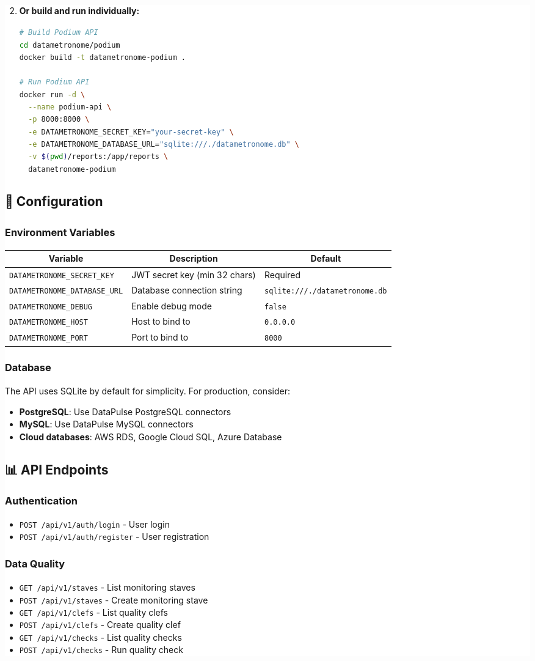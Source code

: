 2. **Or build and run individually:**
   ```bash
   # Build Podium API
   cd datametronome/podium
   docker build -t datametronome-podium .
   
   # Run Podium API
   docker run -d \
     --name podium-api \
     -p 8000:8000 \
     -e DATAMETRONOME_SECRET_KEY="your-secret-key" \
     -e DATAMETRONOME_DATABASE_URL="sqlite:///./datametronome.db" \
     -v $(pwd)/reports:/app/reports \
     datametronome-podium
   ```

## 🔧 Configuration

### Environment Variables

| Variable | Description | Default |
|----------|-------------|---------|
| `DATAMETRONOME_SECRET_KEY` | JWT secret key (min 32 chars) | Required |
| `DATAMETRONOME_DATABASE_URL` | Database connection string | `sqlite:///./datametronome.db` |
| `DATAMETRONOME_DEBUG` | Enable debug mode | `false` |
| `DATAMETRONOME_HOST` | Host to bind to | `0.0.0.0` |
| `DATAMETRONOME_PORT` | Port to bind to | `8000` |

### Database

The API uses SQLite by default for simplicity. For production, consider:

- **PostgreSQL**: Use DataPulse PostgreSQL connectors
- **MySQL**: Use DataPulse MySQL connectors
- **Cloud databases**: AWS RDS, Google Cloud SQL, Azure Database

## 📊 API Endpoints

### Authentication
- `POST /api/v1/auth/login` - User login
- `POST /api/v1/auth/register` - User registration

### Data Quality
- `GET /api/v1/staves` - List monitoring staves
- `POST /api/v1/staves` - Create monitoring stave
- `GET /api/v1/clefs` - List quality clefs
- `POST /api/v1/clefs` - Create quality clef
- `GET /api/v1/checks` - List quality checks
- `POST /api/v1/checks` - Run quality check
